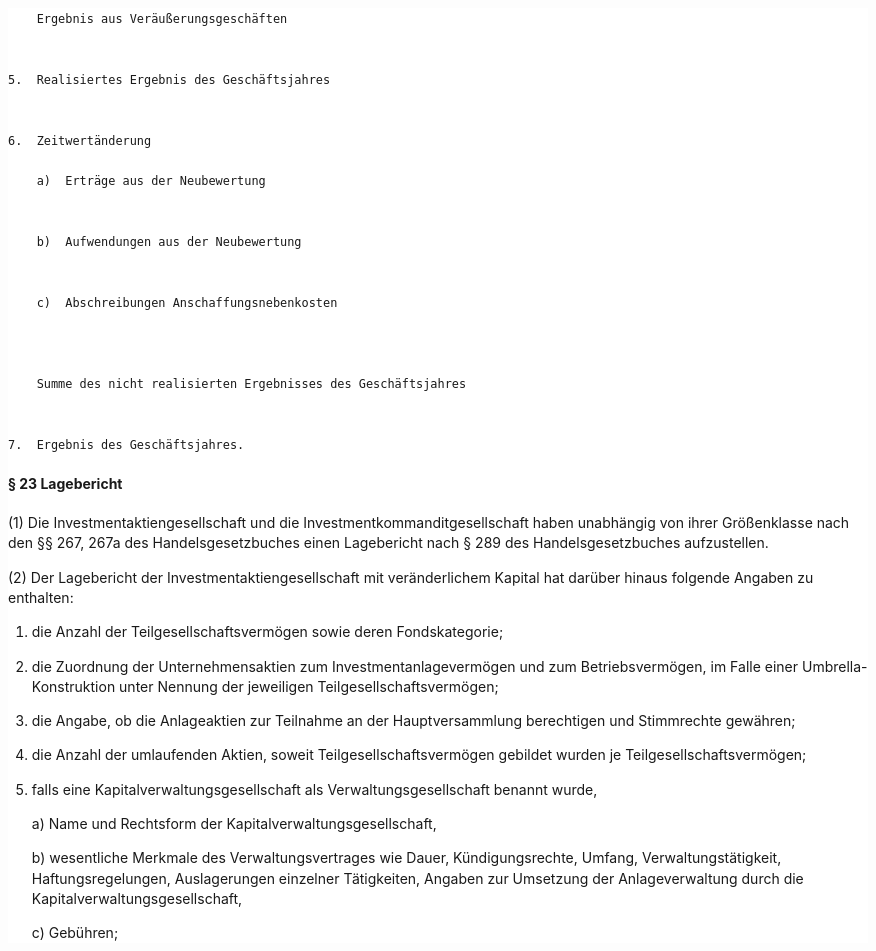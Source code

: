 

        Ergebnis aus Veräußerungsgeschäften


    5.  Realisiertes Ergebnis des Geschäftsjahres


    6.  Zeitwertänderung

        a)  Erträge aus der Neubewertung


        b)  Aufwendungen aus der Neubewertung


        c)  Abschreibungen Anschaffungsnebenkosten



        Summe des nicht realisierten Ergebnisses des Geschäftsjahres


    7.  Ergebnis des Geschäftsjahres.








#### § 23 Lagebericht

(1) Die Investmentaktiengesellschaft und die Investmentkommanditgesellschaft haben unabhängig von ihrer Größenklasse nach den §§ 267, 267a des Handelsgesetzbuches einen Lagebericht nach § 289 des Handelsgesetzbuches aufzustellen.

(2) Der Lagebericht der Investmentaktiengesellschaft mit veränderlichem Kapital hat darüber hinaus folgende Angaben zu enthalten:

1.  die Anzahl der Teilgesellschaftsvermögen sowie deren Fondskategorie;


2.  die Zuordnung der Unternehmensaktien zum Investmentanlagevermögen und zum Betriebsvermögen, im Falle einer Umbrella-Konstruktion unter Nennung der jeweiligen Teilgesellschaftsvermögen;


3.  die Angabe, ob die Anlageaktien zur Teilnahme an der Hauptversammlung berechtigen und Stimmrechte gewähren;


4.  die Anzahl der umlaufenden Aktien, soweit Teilgesellschaftsvermögen gebildet wurden je Teilgesellschaftsvermögen;


5.  falls eine Kapitalverwaltungsgesellschaft als Verwaltungsgesellschaft benannt wurde,

    a)  Name und Rechtsform der Kapitalverwaltungsgesellschaft,


    b)  wesentliche Merkmale des Verwaltungsvertrages wie Dauer, Kündigungsrechte, Umfang, Verwaltungstätigkeit, Haftungsregelungen, Auslagerungen einzelner Tätigkeiten, Angaben zur Umsetzung der Anlageverwaltung durch die Kapitalverwaltungsgesellschaft,


    c)  Gebühren;


